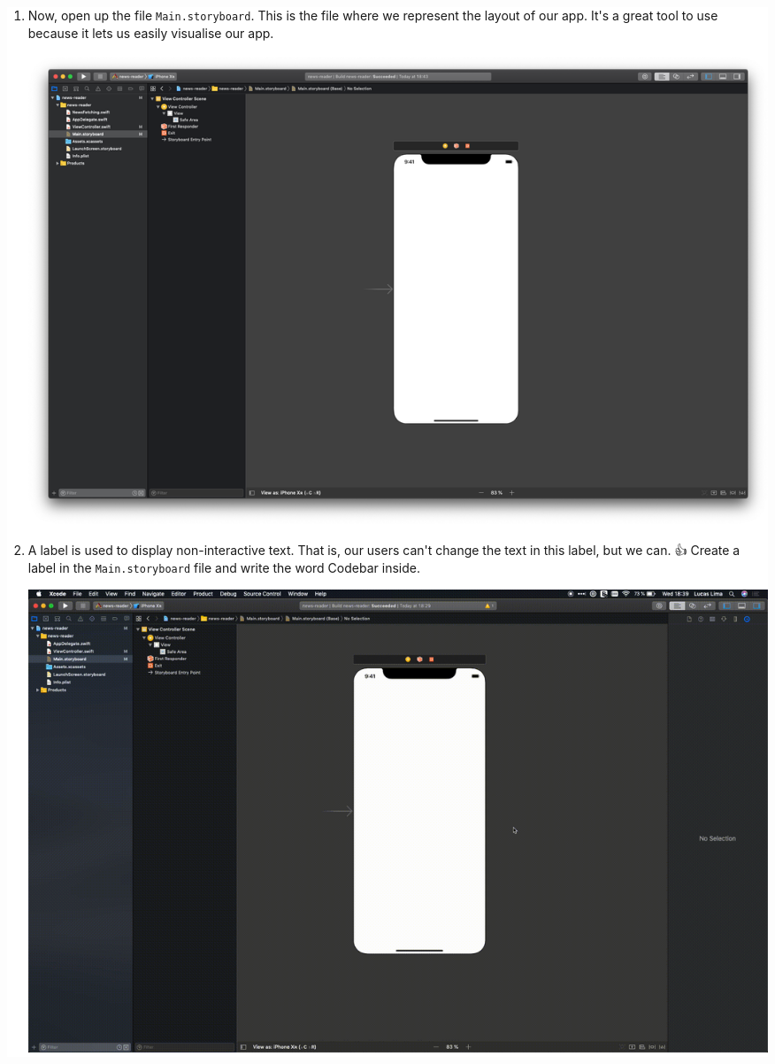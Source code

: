 1. Now, open up the file `Main.storyboard`. This is the file where we represent the layout of our app. It's a great tool to use because it lets us easily visualise our app.

    <img src="images/6.png" title="Open Storyboard file" alt="alt text">

1. A label is used to display non-interactive text. That is, our users can't change the text in this label, but we can. :thumbsup: Create a label in the `Main.storyboard` file and write the word Codebar inside.

    ![Alt Text](images/7.gif)
